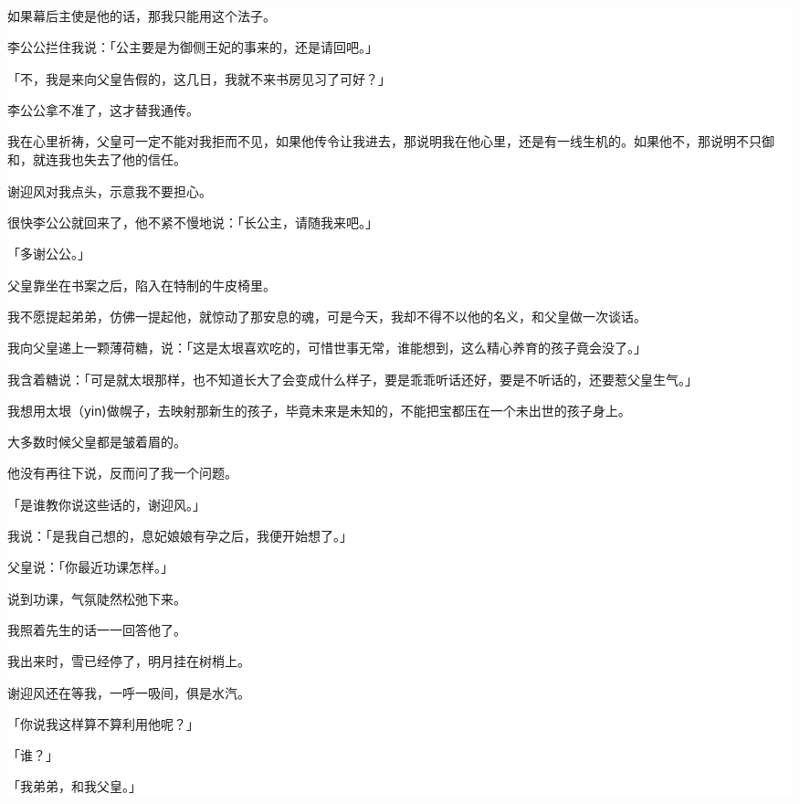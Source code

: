 如果幕后主使是他的话，那我只能用这个法子。


李公公拦住我说：「公主要是为御侧王妃的事来的，还是请回吧。」


「不，我是来向父皇告假的，这几日，我就不来书房见习了可好？」


李公公拿不准了，这才替我通传。


我在心里祈祷，父皇可一定不能对我拒而不见，如果他传令让我进去，那说明我在他心里，还是有一线生机的。如果他不，那说明不只御和，就连我也失去了他的信任。


谢迎风对我点头，示意我不要担心。


很快李公公就回来了，他不紧不慢地说：「长公主，请随我来吧。」


「多谢公公。」


父皇靠坐在书案之后，陷入在特制的牛皮椅里。


我不愿提起弟弟，仿佛一提起他，就惊动了那安息的魂，可是今天，我却不得不以他的名义，和父皇做一次谈话。


我向父皇递上一颗薄荷糖，说：「这是太垠喜欢吃的，可惜世事无常，谁能想到，这么精心养育的孩子竟会没了。」


我含着糖说：「可是就太垠那样，也不知道长大了会变成什么样子，要是乖乖听话还好，要是不听话的，还要惹父皇生气。」


我想用太垠（yin)做幌子，去映射那新生的孩子，毕竟未来是未知的，不能把宝都压在一个未出世的孩子身上。


大多数时候父皇都是皱着眉的。


他没有再往下说，反而问了我一个问题。


「是谁教你说这些话的，谢迎风。」


我说：「是我自己想的，息妃娘娘有孕之后，我便开始想了。」


父皇说：「你最近功课怎样。」


说到功课，气氛陡然松弛下来。


我照着先生的话一一回答他了。


我出来时，雪已经停了，明月挂在树梢上。


谢迎风还在等我，一呼一吸间，俱是水汽。


「你说我这样算不算利用他呢？」


「谁？」


「我弟弟，和我父皇。」
